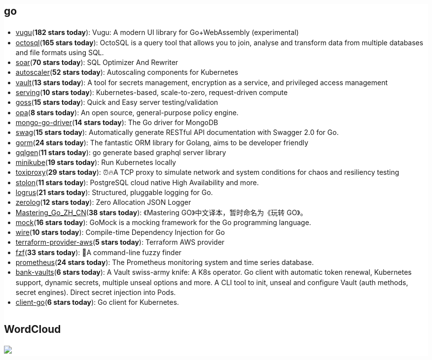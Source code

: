 ## go
* [vugu](https://github.com/vugu/vugu)(**182 stars today**): Vugu: A modern UI library for Go+WebAssembly (experimental)
* [octosql](https://github.com/cube2222/octosql)(**165 stars today**): OctoSQL is a query tool that allows you to join, analyse and transform data from multiple databases and file formats using SQL.
* [soar](https://github.com/XiaoMi/soar)(**70 stars today**): SQL Optimizer And Rewriter
* [autoscaler](https://github.com/kubernetes/autoscaler)(**52 stars today**): Autoscaling components for Kubernetes
* [vault](https://github.com/hashicorp/vault)(**13 stars today**): A tool for secrets management, encryption as a service, and privileged access management
* [serving](https://github.com/knative/serving)(**10 stars today**): Kubernetes-based, scale-to-zero, request-driven compute
* [goss](https://github.com/aelsabbahy/goss)(**15 stars today**): Quick and Easy server testing/validation
* [opa](https://github.com/open-policy-agent/opa)(**8 stars today**): An open source, general-purpose policy engine.
* [mongo-go-driver](https://github.com/mongodb/mongo-go-driver)(**14 stars today**): The Go driver for MongoDB
* [swag](https://github.com/swaggo/swag)(**15 stars today**): Automatically generate RESTful API documentation with Swagger 2.0 for Go.
* [gorm](https://github.com/jinzhu/gorm)(**24 stars today**): The fantastic ORM library for Golang, aims to be developer friendly
* [gqlgen](https://github.com/99designs/gqlgen)(**11 stars today**): go generate based graphql server library
* [minikube](https://github.com/kubernetes/minikube)(**19 stars today**): Run Kubernetes locally
* [toxiproxy](https://github.com/Shopify/toxiproxy)(**29 stars today**): ⏰🔥A TCP proxy to simulate network and system conditions for chaos and resiliency testing
* [stolon](https://github.com/sorintlab/stolon)(**11 stars today**): PostgreSQL cloud native High Availability and more.
* [logrus](https://github.com/sirupsen/logrus)(**21 stars today**): Structured, pluggable logging for Go.
* [zerolog](https://github.com/rs/zerolog)(**12 stars today**): Zero Allocation JSON Logger
* [Mastering_Go_ZH_CN](https://github.com/hantmac/Mastering_Go_ZH_CN)(**38 stars today**): 《Mastering GO》中文译本，暂时命名为《玩转 GO》。
* [mock](https://github.com/golang/mock)(**16 stars today**): GoMock is a mocking framework for the Go programming language.
* [wire](https://github.com/google/wire)(**10 stars today**): Compile-time Dependency Injection for Go
* [terraform-provider-aws](https://github.com/terraform-providers/terraform-provider-aws)(**5 stars today**): Terraform AWS provider
* [fzf](https://github.com/junegunn/fzf)(**33 stars today**): 🌸A command-line fuzzy finder
* [prometheus](https://github.com/prometheus/prometheus)(**24 stars today**): The Prometheus monitoring system and time series database.
* [bank-vaults](https://github.com/banzaicloud/bank-vaults)(**6 stars today**): A Vault swiss-army knife: A K8s operator. Go client with automatic token renewal, Kubernetes support, dynamic secrets, multiple unseal options and more. A CLI tool to init, unseal and configure Vault (auth methods, secret engines). Direct secret injection into Pods.
* [client-go](https://github.com/kubernetes/client-go)(**6 stars today**): Go client for Kubernetes.

## WordCloud
![](img/2019-07-19.png)
